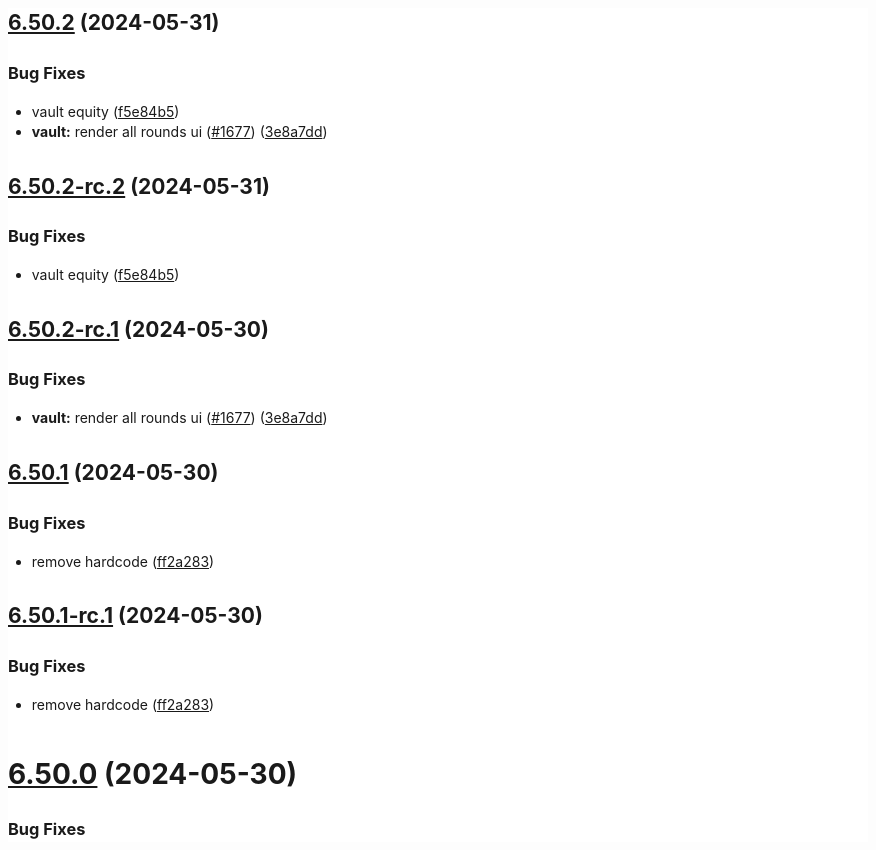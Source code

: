 ## [6.50.2](https://github.com/consolelabs/mochi-discord/compare/v6.50.1...v6.50.2) (2024-05-31)

### Bug Fixes

- vault equity ([f5e84b5](https://github.com/consolelabs/mochi-discord/commit/f5e84b5ca12d5e866fd51041516b70e4132cd4de))
- **vault:** render all rounds ui ([#1677](https://github.com/consolelabs/mochi-discord/issues/1677)) ([3e8a7dd](https://github.com/consolelabs/mochi-discord/commit/3e8a7dd48e4dd65bf75a4ae074c50ec28fcc6d4e))

## [6.50.2-rc.2](https://github.com/consolelabs/mochi-discord/compare/v6.50.2-rc.1...v6.50.2-rc.2) (2024-05-31)

### Bug Fixes

- vault equity ([f5e84b5](https://github.com/consolelabs/mochi-discord/commit/f5e84b5ca12d5e866fd51041516b70e4132cd4de))

## [6.50.2-rc.1](https://github.com/consolelabs/mochi-discord/compare/v6.50.1...v6.50.2-rc.1) (2024-05-30)

### Bug Fixes

- **vault:** render all rounds ui ([#1677](https://github.com/consolelabs/mochi-discord/issues/1677)) ([3e8a7dd](https://github.com/consolelabs/mochi-discord/commit/3e8a7dd48e4dd65bf75a4ae074c50ec28fcc6d4e))

## [6.50.1](https://github.com/consolelabs/mochi-discord/compare/v6.50.0...v6.50.1) (2024-05-30)

### Bug Fixes

- remove hardcode ([ff2a283](https://github.com/consolelabs/mochi-discord/commit/ff2a2832f6b5cdd7f8b548e4e7e30db1d9913e0f))

## [6.50.1-rc.1](https://github.com/consolelabs/mochi-discord/compare/v6.50.0...v6.50.1-rc.1) (2024-05-30)

### Bug Fixes

- remove hardcode ([ff2a283](https://github.com/consolelabs/mochi-discord/commit/ff2a2832f6b5cdd7f8b548e4e7e30db1d9913e0f))

# [6.50.0](https://github.com/consolelabs/mochi-discord/compare/v6.49.9...v6.50.0) (2024-05-30)

### Bug Fixes
